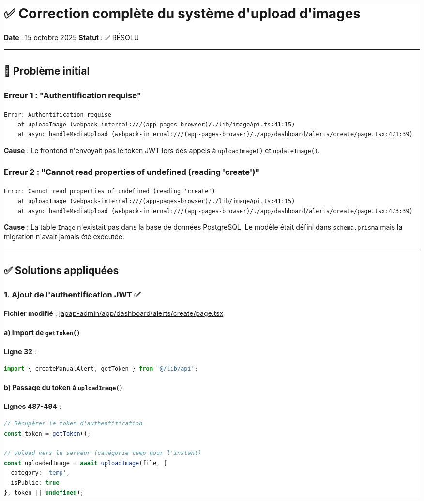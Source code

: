 # ✅ Correction complète du système d'upload d'images

**Date** : 15 octobre 2025
**Statut** : ✅ RÉSOLU

---

## 🐛 Problème initial

### Erreur 1 : "Authentification requise"
```
Error: Authentification requise
    at uploadImage (webpack-internal:///(app-pages-browser)/./lib/imageApi.ts:41:15)
    at async handleMediaUpload (webpack-internal:///(app-pages-browser)/./app/dashboard/alerts/create/page.tsx:471:39)
```

**Cause** : Le frontend n'envoyait pas le token JWT lors des appels à `uploadImage()` et `updateImage()`.

### Erreur 2 : "Cannot read properties of undefined (reading 'create')"
```
Error: Cannot read properties of undefined (reading 'create')
    at uploadImage (webpack-internal:///(app-pages-browser)/./lib/imageApi.ts:41:15)
    at async handleMediaUpload (webpack-internal:///(app-pages-browser)/./app/dashboard/alerts/create/page.tsx:473:39)
```

**Cause** : La table `Image` n'existait pas dans la base de données PostgreSQL. Le modèle était défini dans `schema.prisma` mais la migration n'avait jamais été exécutée.

---

## ✅ Solutions appliquées

### 1. Ajout de l'authentification JWT ✅

**Fichier modifié** : [japap-admin/app/dashboard/alerts/create/page.tsx](japap-admin/app/dashboard/alerts/create/page.tsx)

#### a) Import de `getToken()`
**Ligne 32** :
```typescript
import { createManualAlert, getToken } from '@/lib/api';
```

#### b) Passage du token à `uploadImage()`
**Lignes 487-494** :
```typescript
// Récupérer le token d'authentification
const token = getToken();

// Upload vers le serveur (catégorie temp pour l'instant)
const uploadedImage = await uploadImage(file, {
  category: 'temp',
  isPublic: true,
}, token || undefined);
```
